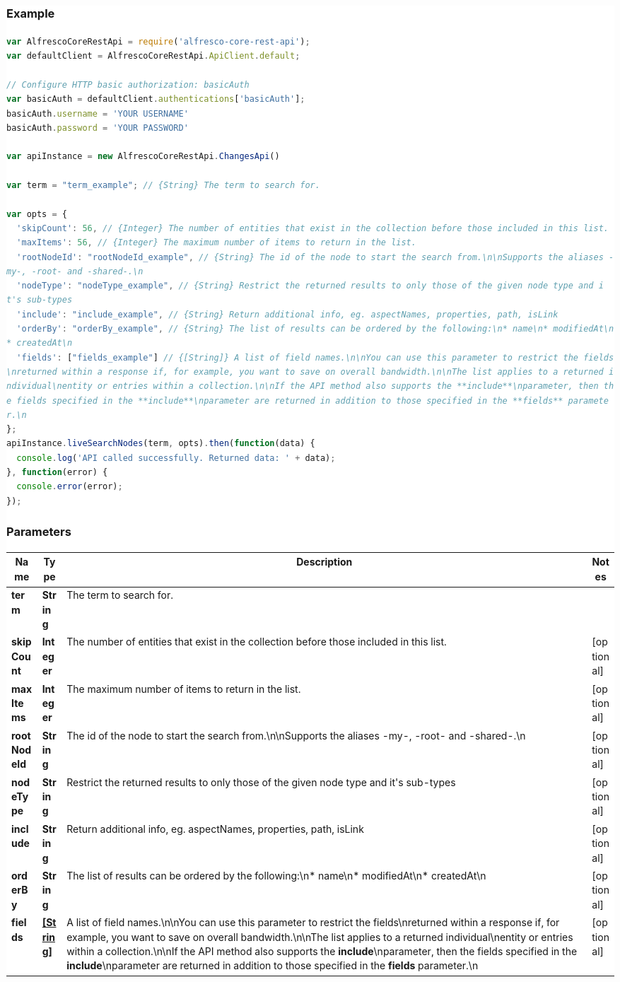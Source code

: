 ### Example
```javascript
var AlfrescoCoreRestApi = require('alfresco-core-rest-api');
var defaultClient = AlfrescoCoreRestApi.ApiClient.default;

// Configure HTTP basic authorization: basicAuth
var basicAuth = defaultClient.authentications['basicAuth'];
basicAuth.username = 'YOUR USERNAME'
basicAuth.password = 'YOUR PASSWORD'

var apiInstance = new AlfrescoCoreRestApi.ChangesApi()

var term = "term_example"; // {String} The term to search for.

var opts = { 
  'skipCount': 56, // {Integer} The number of entities that exist in the collection before those included in this list.
  'maxItems': 56, // {Integer} The maximum number of items to return in the list.
  'rootNodeId': "rootNodeId_example", // {String} The id of the node to start the search from.\n\nSupports the aliases -my-, -root- and -shared-.\n
  'nodeType': "nodeType_example", // {String} Restrict the returned results to only those of the given node type and it's sub-types
  'include': "include_example", // {String} Return additional info, eg. aspectNames, properties, path, isLink
  'orderBy': "orderBy_example", // {String} The list of results can be ordered by the following:\n* name\n* modifiedAt\n* createdAt\n
  'fields': ["fields_example"] // {[String]} A list of field names.\n\nYou can use this parameter to restrict the fields\nreturned within a response if, for example, you want to save on overall bandwidth.\n\nThe list applies to a returned individual\nentity or entries within a collection.\n\nIf the API method also supports the **include**\nparameter, then the fields specified in the **include**\nparameter are returned in addition to those specified in the **fields** parameter.\n
};
apiInstance.liveSearchNodes(term, opts).then(function(data) {
  console.log('API called successfully. Returned data: ' + data);
}, function(error) {
  console.error(error);
});

```

### Parameters

Name | Type | Description  | Notes
------------- | ------------- | ------------- | -------------
 **term** | **String**| The term to search for. | 
 **skipCount** | **Integer**| The number of entities that exist in the collection before those included in this list. | [optional] 
 **maxItems** | **Integer**| The maximum number of items to return in the list. | [optional] 
 **rootNodeId** | **String**| The id of the node to start the search from.\n\nSupports the aliases -my-, -root- and -shared-.\n | [optional] 
 **nodeType** | **String**| Restrict the returned results to only those of the given node type and it&#39;s sub-types | [optional] 
 **include** | **String**| Return additional info, eg. aspectNames, properties, path, isLink | [optional] 
 **orderBy** | **String**| The list of results can be ordered by the following:\n* name\n* modifiedAt\n* createdAt\n | [optional] 
 **fields** | [**[String]**](String.md)| A list of field names.\n\nYou can use this parameter to restrict the fields\nreturned within a response if, for example, you want to save on overall bandwidth.\n\nThe list applies to a returned individual\nentity or entries within a collection.\n\nIf the API method also supports the **include**\nparameter, then the fields specified in the **include**\nparameter are returned in addition to those specified in the **fields** parameter.\n | [optional] 
